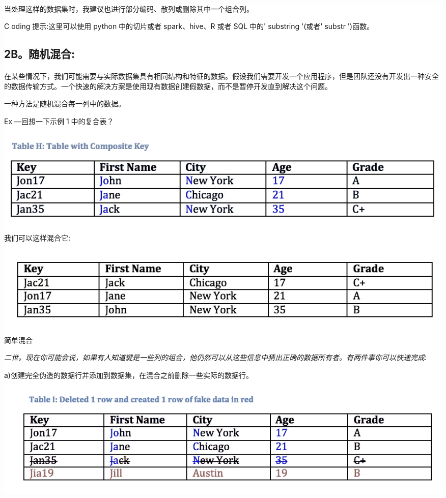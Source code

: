 当处理这样的数据集时，我建议也进行部分编码、散列或删除其中一个组合列。

C oding 提示:这里可以使用 python 中的切片或者 spark、hive、R 或者 SQL 中的' substring '(或者' substr ')函数。

## 2B。随机混合:

在某些情况下，我们可能需要与实际数据集具有相同结构和特征的数据。假设我们需要开发一个应用程序，但是团队还没有开发出一种安全的数据传输方式。一个快速的解决方案是使用现有数据创建假数据，而不是暂停开发直到解决这个问题。

一种方法是随机混合每一列中的数据。

Ex —回想一下示例 1 中的复合表？

![](img/c2482c9da453b99a0d139ce51978a32f.png)

我们可以这样混合它:

![](img/88e68edf9031cbabedf9a41177067fa8.png)

简单混合

*二世。现在你可能会说，如果有人知道键是一些列的组合，他仍然可以从这些信息中猜出正确的数据所有者。有两件事你可以快速完成*:

a)创建完全伪造的数据行并添加到数据集，在混合之前删除一些实际的数据行。

![](img/318948360e874fbc96d0331088095808.png)
